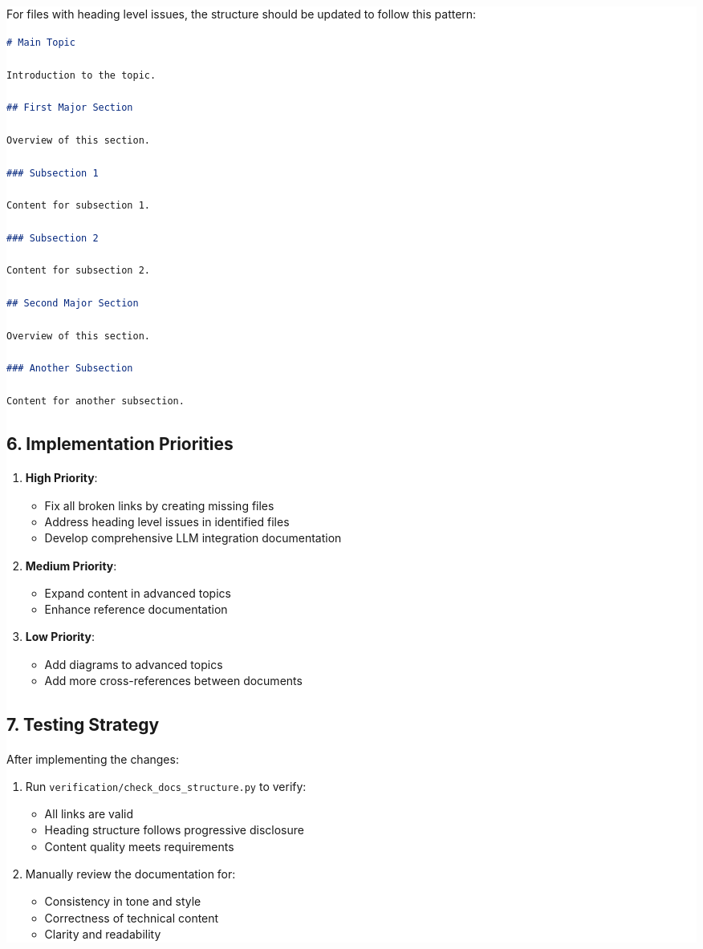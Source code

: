 For files with heading level issues, the structure should be updated to follow this pattern:

```markdown
# Main Topic

Introduction to the topic.

## First Major Section

Overview of this section.

### Subsection 1

Content for subsection 1.

### Subsection 2

Content for subsection 2.

## Second Major Section

Overview of this section.

### Another Subsection

Content for another subsection.
```

## 6. Implementation Priorities

1. **High Priority**:
   - Fix all broken links by creating missing files
   - Address heading level issues in identified files
   - Develop comprehensive LLM integration documentation

2. **Medium Priority**:
   - Expand content in advanced topics
   - Enhance reference documentation

3. **Low Priority**:
   - Add diagrams to advanced topics
   - Add more cross-references between documents

## 7. Testing Strategy

After implementing the changes:

1. Run `verification/check_docs_structure.py` to verify:
   - All links are valid
   - Heading structure follows progressive disclosure
   - Content quality meets requirements

2. Manually review the documentation for:
   - Consistency in tone and style
   - Correctness of technical content
   - Clarity and readability
